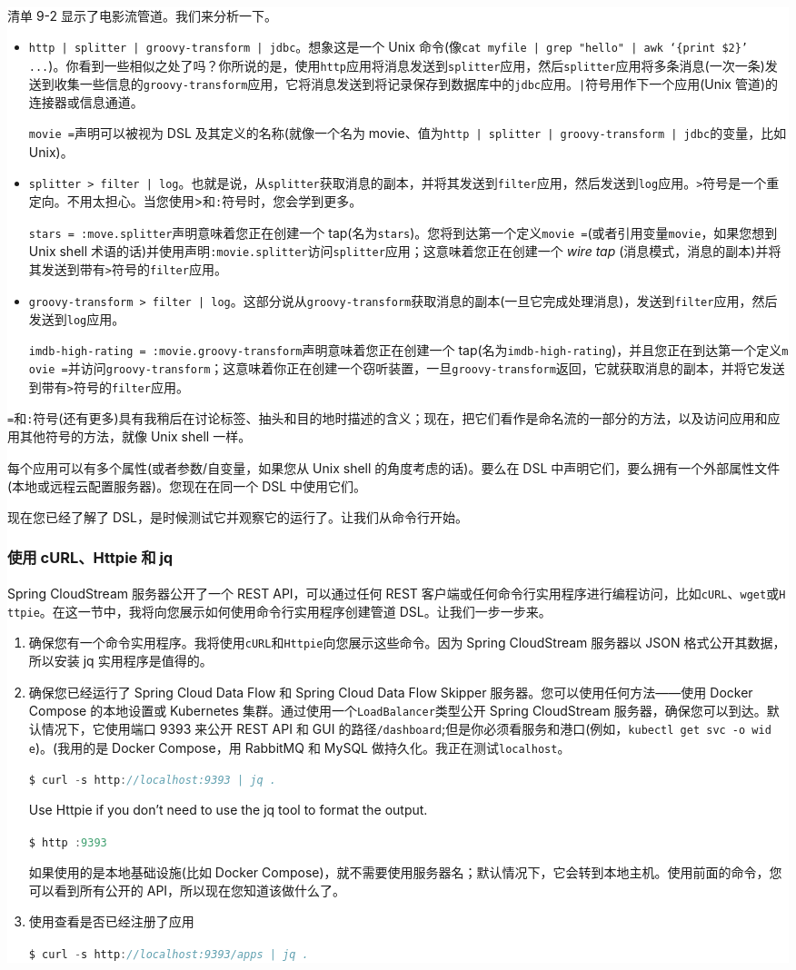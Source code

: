 清单 9-2 显示了电影流管道。我们来分析一下。

*   `http | splitter | groovy-transform | jdbc`。想象这是一个 Unix 命令(像`cat myfile | grep "hello" | awk ‘{print $2}’ ...`)。你看到一些相似之处了吗？你所说的是，使用`http`应用将消息发送到`splitter`应用，然后`splitter`应用将多条消息(一次一条)发送到收集一些信息的`groovy-transform`应用，它将消息发送到将记录保存到数据库中的`jdbc`应用。`|`符号用作下一个应用(Unix 管道)的连接器或信息通道。

    `movie =`声明可以被视为 DSL 及其定义的名称(就像一个名为 movie、值为`http | splitter | groovy-transform | jdbc`的变量，比如 Unix)。

*   `splitter > filter | log`。也就是说，从`splitter`获取消息的副本，并将其发送到`filter`应用，然后发送到`log`应用。`>`符号是一个重定向。不用太担心。当您使用>和`:`符号时，您会学到更多。

    `stars = :move.splitter`声明意味着您正在创建一个 tap(名为`stars`)。您将到达第一个定义`movie =`(或者引用变量`movie`，如果您想到 Unix shell 术语的话)并使用声明`:movie.splitter`访问`splitter`应用；这意味着您正在创建一个 *wire tap* (消息模式，消息的副本)并将其发送到带有`>`符号的`filter`应用。

*   `groovy-transform > filter | log`。这部分说从`groovy-transform`获取消息的副本(一旦它完成处理消息)，发送到`filter`应用，然后发送到`log`应用。

    `imdb-high-rating = :movie.groovy-transform`声明意味着您正在创建一个 tap(名为`imdb-high-rating`)，并且您正在到达第一个定义`movie =`并访问`groovy-transform`；这意味着你正在创建一个窃听装置，一旦`groovy-transform`返回，它就获取消息的副本，并将它发送到带有`>`符号的`filter`应用。

`=`和`:`符号(还有更多)具有我稍后在讨论标签、抽头和目的地时描述的含义；现在，把它们看作是命名流的一部分的方法，以及访问应用和应用其他符号的方法，就像 Unix shell 一样。

每个应用可以有多个属性(或者参数/自变量，如果您从 Unix shell 的角度考虑的话)。要么在 DSL 中声明它们，要么拥有一个外部属性文件(本地或远程云配置服务器)。您现在在同一个 DSL 中使用它们。

现在您已经了解了 DSL，是时候测试它并观察它的运行了。让我们从命令行开始。

### 使用 cURL、Httpie 和 jq

Spring CloudStream 服务器公开了一个 REST API，可以通过任何 REST 客户端或任何命令行实用程序进行编程访问，比如`cURL`、`wget`或`Httpie`。在这一节中，我将向您展示如何使用命令行实用程序创建管道 DSL。让我们一步一步来。

1.  确保您有一个命令实用程序。我将使用`cURL`和`Httpie`向您展示这些命令。因为 Spring CloudStream 服务器以 JSON 格式公开其数据，所以安装 jq 实用程序是值得的。

2.  确保您已经运行了 Spring Cloud Data Flow 和 Spring Cloud Data Flow Skipper 服务器。您可以使用任何方法——使用 Docker Compose 的本地设置或 Kubernetes 集群。通过使用一个`LoadBalancer`类型公开 Spring CloudStream 服务器，确保您可以到达。默认情况下，它使用端口 9393 来公开 REST API 和 GUI 的路径`/dashboard`;但是你必须看服务和港口(例如，`kubectl get svc -o wide`)。(我用的是 Docker Compose，用 RabbitMQ 和 MySQL 做持久化。我正在测试`localhost`。

    ```java
    $ curl -s http://localhost:9393 | jq .

    ```

    Use Httpie if you don’t need to use the jq tool to format the output.

    ```java
    $ http :9393

    ```

    如果使用的是本地基础设施(比如 Docker Compose)，就不需要使用服务器名；默认情况下，它会转到本地主机。使用前面的命令，您可以看到所有公开的 API，所以现在您知道该做什么了。

3.  使用查看是否已经注册了应用

    ```java
    $ curl -s http://localhost:9393/apps | jq .
